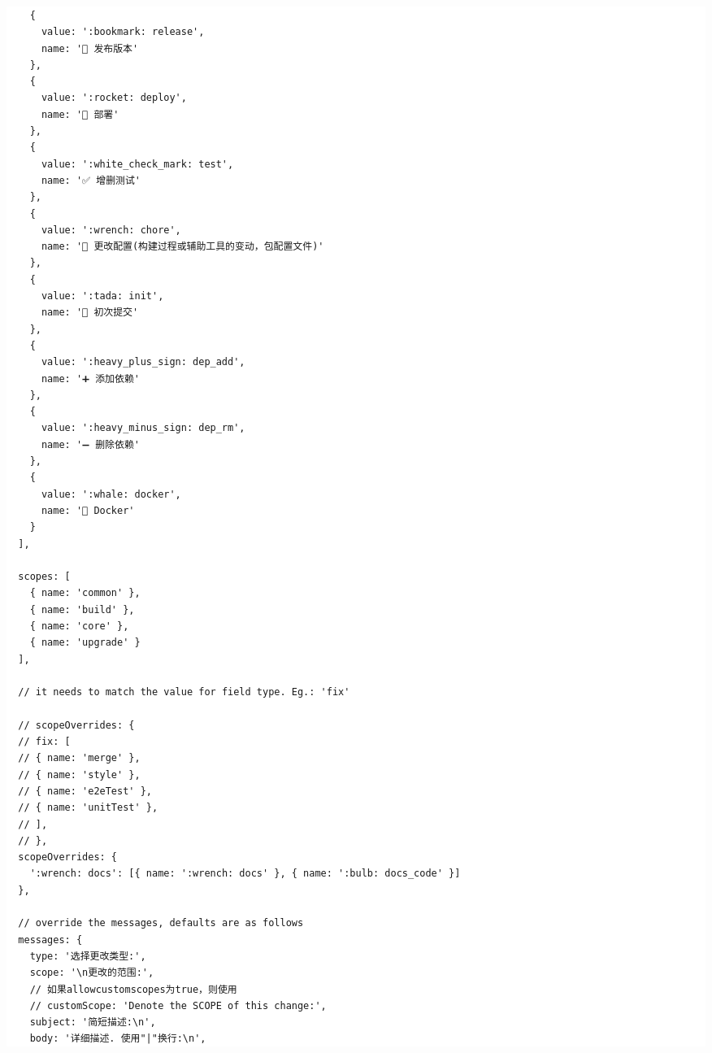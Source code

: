 ```
    {
      value: ':bookmark: release',
      name: '🔖 发布版本'
    },
    {
      value: ':rocket: deploy',
      name: '🚀 部署'
    },
    {
      value: ':white_check_mark: test',
      name: '✅ 增删测试'
    },
    {
      value: ':wrench: chore',
      name: '🔧 更改配置(构建过程或辅助工具的变动，包配置文件)'
    },
    {
      value: ':tada: init',
      name: '🎉 初次提交'
    },
    {
      value: ':heavy_plus_sign: dep_add',
      name: '➕ 添加依赖'
    },
    {
      value: ':heavy_minus_sign: dep_rm',
      name: '➖ 删除依赖'
    },
    {
      value: ':whale: docker',
      name: '🐳 Docker'
    }
  ],

  scopes: [
    { name: 'common' },
    { name: 'build' },
    { name: 'core' },
    { name: 'upgrade' }
  ],

  // it needs to match the value for field type. Eg.: 'fix'

  // scopeOverrides: {
  // fix: [
  // { name: 'merge' },
  // { name: 'style' },
  // { name: 'e2eTest' },
  // { name: 'unitTest' },
  // ],
  // },
  scopeOverrides: {
    ':wrench: docs': [{ name: ':wrench: docs' }, { name: ':bulb: docs_code' }]
  },

  // override the messages, defaults are as follows
  messages: {
    type: '选择更改类型:',
    scope: '\n更改的范围:',
    // 如果allowcustomscopes为true，则使用
    // customScope: 'Denote the SCOPE of this change:',
    subject: '简短描述:\n',
    body: '详细描述. 使用"|"换行:\n',
```